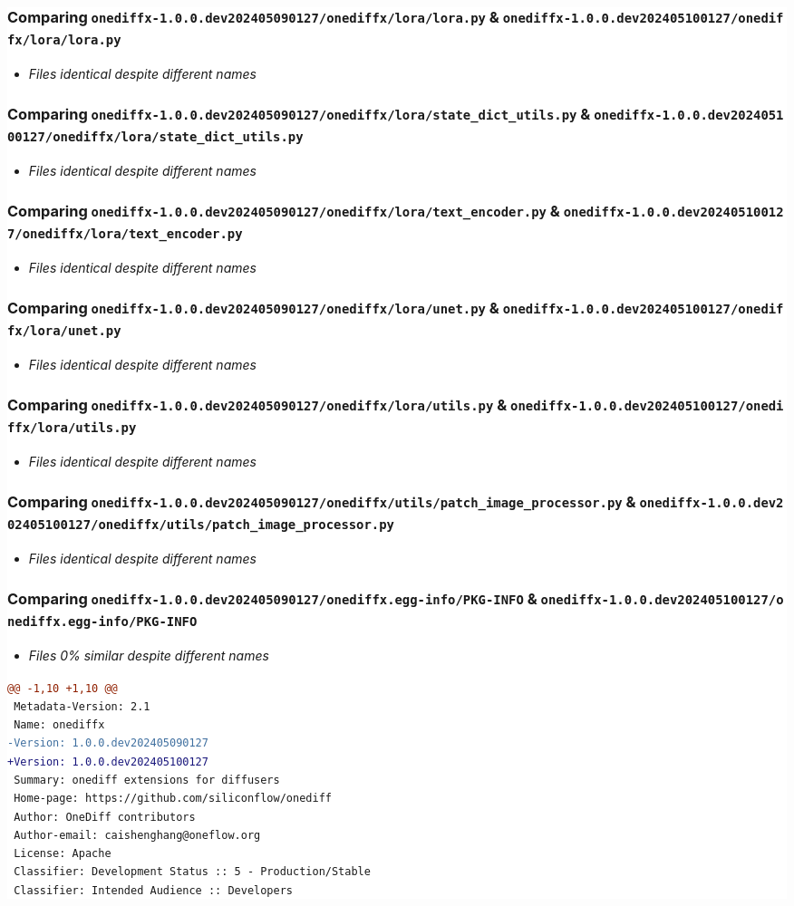 ### Comparing `onediffx-1.0.0.dev202405090127/onediffx/lora/lora.py` & `onediffx-1.0.0.dev202405100127/onediffx/lora/lora.py`

 * *Files identical despite different names*

### Comparing `onediffx-1.0.0.dev202405090127/onediffx/lora/state_dict_utils.py` & `onediffx-1.0.0.dev202405100127/onediffx/lora/state_dict_utils.py`

 * *Files identical despite different names*

### Comparing `onediffx-1.0.0.dev202405090127/onediffx/lora/text_encoder.py` & `onediffx-1.0.0.dev202405100127/onediffx/lora/text_encoder.py`

 * *Files identical despite different names*

### Comparing `onediffx-1.0.0.dev202405090127/onediffx/lora/unet.py` & `onediffx-1.0.0.dev202405100127/onediffx/lora/unet.py`

 * *Files identical despite different names*

### Comparing `onediffx-1.0.0.dev202405090127/onediffx/lora/utils.py` & `onediffx-1.0.0.dev202405100127/onediffx/lora/utils.py`

 * *Files identical despite different names*

### Comparing `onediffx-1.0.0.dev202405090127/onediffx/utils/patch_image_processor.py` & `onediffx-1.0.0.dev202405100127/onediffx/utils/patch_image_processor.py`

 * *Files identical despite different names*

### Comparing `onediffx-1.0.0.dev202405090127/onediffx.egg-info/PKG-INFO` & `onediffx-1.0.0.dev202405100127/onediffx.egg-info/PKG-INFO`

 * *Files 0% similar despite different names*

```diff
@@ -1,10 +1,10 @@
 Metadata-Version: 2.1
 Name: onediffx
-Version: 1.0.0.dev202405090127
+Version: 1.0.0.dev202405100127
 Summary: onediff extensions for diffusers
 Home-page: https://github.com/siliconflow/onediff
 Author: OneDiff contributors
 Author-email: caishenghang@oneflow.org
 License: Apache
 Classifier: Development Status :: 5 - Production/Stable
 Classifier: Intended Audience :: Developers
```
